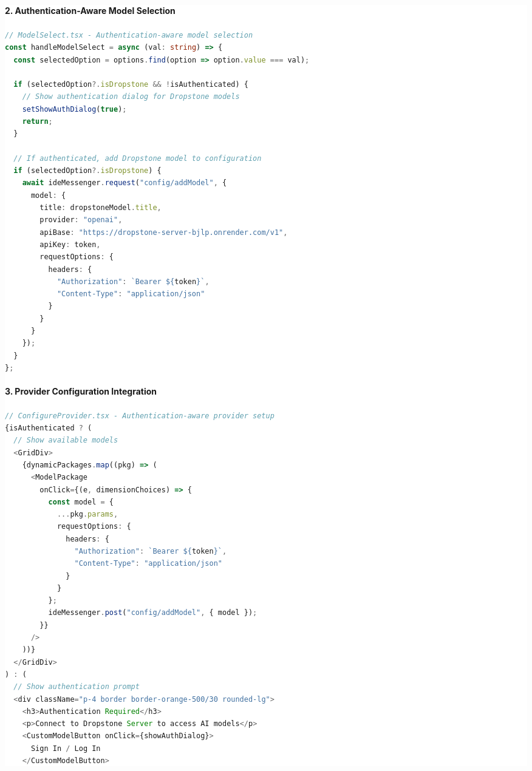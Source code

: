 #### 2. **Authentication-Aware Model Selection**

```typescript
// ModelSelect.tsx - Authentication-aware model selection
const handleModelSelect = async (val: string) => {
  const selectedOption = options.find(option => option.value === val);
  
  if (selectedOption?.isDropstone && !isAuthenticated) {
    // Show authentication dialog for Dropstone models
    setShowAuthDialog(true);
    return;
  }
  
  // If authenticated, add Dropstone model to configuration
  if (selectedOption?.isDropstone) {
    await ideMessenger.request("config/addModel", {
      model: {
        title: dropstoneModel.title,
        provider: "openai",
        apiBase: "https://dropstone-server-bjlp.onrender.com/v1",
        apiKey: token,
        requestOptions: {
          headers: {
            "Authorization": `Bearer ${token}`,
            "Content-Type": "application/json"
          }
        }
      }
    });
  }
};
```

#### 3. **Provider Configuration Integration**

```typescript
// ConfigureProvider.tsx - Authentication-aware provider setup
{isAuthenticated ? (
  // Show available models
  <GridDiv>
    {dynamicPackages.map((pkg) => (
      <ModelPackage
        onClick={(e, dimensionChoices) => {
          const model = {
            ...pkg.params,
            requestOptions: {
              headers: {
                "Authorization": `Bearer ${token}`,
                "Content-Type": "application/json"
              }
            }
          };
          ideMessenger.post("config/addModel", { model });
        }}
      />
    ))}
  </GridDiv>
) : (
  // Show authentication prompt
  <div className="p-4 border border-orange-500/30 rounded-lg">
    <h3>Authentication Required</h3>
    <p>Connect to Dropstone Server to access AI models</p>
    <CustomModelButton onClick={showAuthDialog}>
      Sign In / Log In
    </CustomModelButton>
```